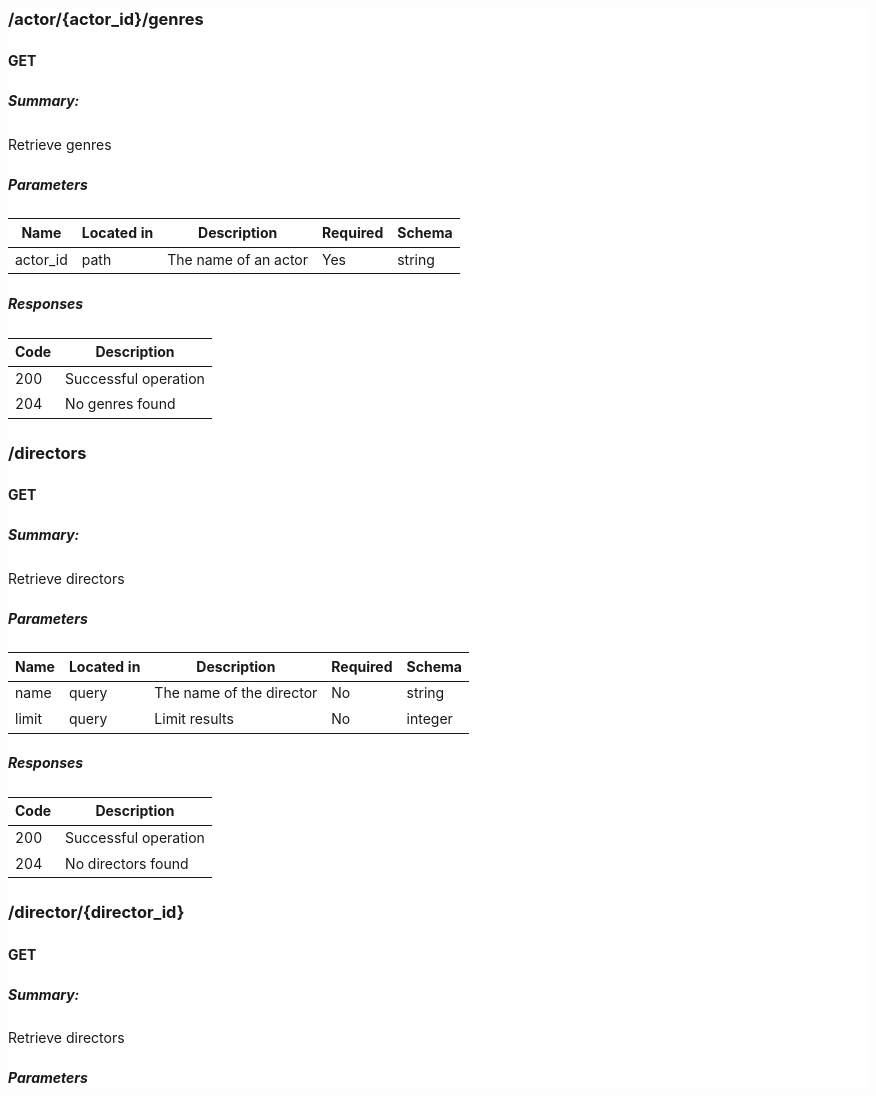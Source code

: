 ### /actor/{actor_id}/genres

#### GET
##### Summary:

Retrieve genres

##### Parameters

| Name | Located in | Description | Required | Schema |
| ---- | ---------- | ----------- | -------- | ---- |
| actor_id | path | The name of an actor | Yes | string |

##### Responses

| Code | Description |
| ---- | ----------- |
| 200 | Successful operation |
| 204 | No genres found |

### /directors

#### GET
##### Summary:

Retrieve directors

##### Parameters

| Name | Located in | Description | Required | Schema |
| ---- | ---------- | ----------- | -------- | ---- |
| name | query | The name of the director | No | string |
| limit | query | Limit results | No | integer |

##### Responses

| Code | Description |
| ---- | ----------- |
| 200 | Successful operation |
| 204 | No directors found |

### /director/{director_id}

#### GET
##### Summary:

Retrieve directors

##### Parameters
